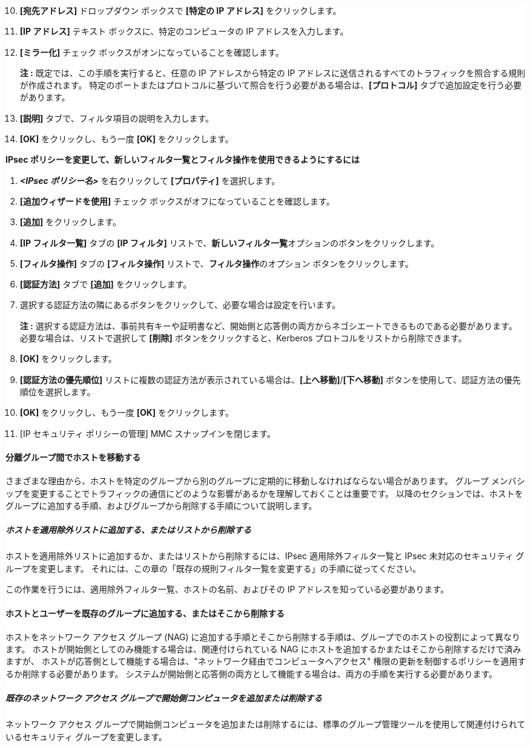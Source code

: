 10. **\[宛先アドレス\]** ドロップダウン ボックスで **\[特定の IP アドレス\]** をクリックします。

11. **\[IP アドレス\]** テキスト ボックスに、特定のコンピュータの IP アドレスを入力します。

12. **\[ミラー化\]** チェック ボックスがオンになっていることを確認します。

    **注 :** 既定では、この手順を実行すると、任意の IP アドレスから特定の IP アドレスに送信されるすべてのトラフィックを照合する規則が作成されます。 特定のポートまたはプロトコルに基づいて照合を行う必要がある場合は、**\[プロトコル\]** タブで追加設定を行う必要があります。

13. **\[説明\]** タブで、フィルタ項目の説明を入力します。

14. **\[OK\]** をクリックし、もう一度 **\[OK\]** をクリックします。

**IPsec ポリシーを変更して、新しいフィルタ一覧とフィルタ操作を使用できるようにするには**

1.  ***&lt;IPsec ポリシー名&gt;*** を右クリックして **\[プロパティ\]** を選択します。

2.  **\[追加ウィザードを使用\]** チェック ボックスがオフになっていることを確認します。

3.  **\[追加\]** をクリックします。

4.  **\[IP フィルタ一覧\]** タブの **\[IP フィルタ\]** リストで、**新しいフィルタ一覧**オプションのボタンをクリックします。

5.  **\[フィルタ操作\]** タブの **\[フィルタ操作\]** リストで、**フィルタ操作**のオプション ボタンをクリックします。

6.  **\[認証方法\]** タブで **\[追加\]** をクリックします。

7.  選択する認証方法の隣にあるボタンをクリックして、必要な場合は設定を行います。

    **注 :** 選択する認証方法は、事前共有キーや証明書など、開始側と応答側の両方からネゴシエートできるものである必要があります。 必要な場合は、リストで選択して **\[削除\]** ボタンをクリックすると、Kerberos プロトコルをリストから削除できます。

8.  **\[OK\]** をクリックします。

9.  **\[認証方法の優先順位\]** リストに複数の認証方法が表示されている場合は、**\[上へ移動\]**/**\[下へ移動\]** ボタンを使用して、認証方法の優先順位を選択します。

10. **\[OK\]** をクリックし、もう一度 **\[OK\]** をクリックします。

11. \[IP セキュリティ ポリシーの管理\] MMC スナップインを閉じます。

#### 分離グループ間でホストを移動する

さまざまな理由から、ホストを特定のグループから別のグループに定期的に移動しなければならない場合があります。 グループ メンバシップを変更することでトラフィックの通信にどのような影響があるかを理解しておくことは重要です。 以降のセクションでは、ホストをグループに追加する手順、およびグループから削除する手順について説明します。

##### ホストを適用除外リストに追加する、またはリストから削除する

ホストを適用除外リストに追加するか、またはリストから削除するには、IPsec 適用除外フィルタ一覧と IPsec 未対応のセキュリティ グループを変更します。 それには、この章の「既存の規則フィルタ一覧を変更する」の手順に従ってください。

この作業を行うには、適用除外フィルタ一覧、ホストの名前、およびその IP アドレスを知っている必要があります。

#### ホストとユーザーを既存のグループに追加する、またはそこから削除する

ホストをネットワーク アクセス グループ (NAG) に追加する手順とそこから削除する手順は、グループでのホストの役割によって異なります。 ホストが開始側としてのみ機能する場合は、関連付けられている NAG にホストを追加するかまたはそこから削除するだけで済みますが、 ホストが応答側として機能する場合は、"ネットワーク経由でコンピュータへアクセス" 権限の更新を制御するポリシーを適用するか削除する必要があります。 システムが開始側と応答側の両方として機能する場合は、両方の手順を実行する必要があります。

##### 既存のネットワーク アクセス グループで開始側コンピュータを追加または削除する

ネットワーク アクセス グループで開始側コンピュータを追加または削除するには、標準のグループ管理ツールを使用して関連付けられているセキュリティ グループを変更します。
